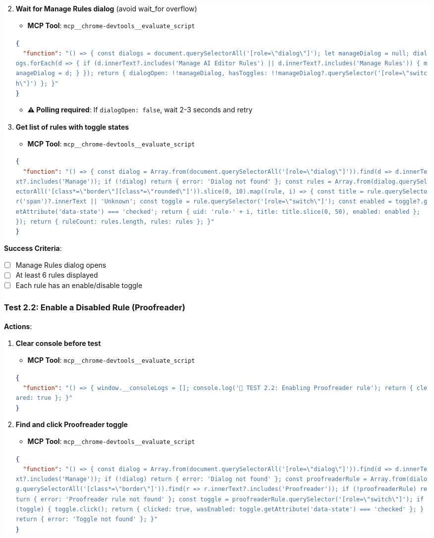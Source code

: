 2. **Wait for Manage Rules dialog** (avoid wait_for overflow)
   - **MCP Tool**: `mcp__chrome-devtools__evaluate_script`
   ```json
   {
     "function": "() => { const dialogs = document.querySelectorAll('[role=\"dialog\"]'); let manageDialog = null; dialogs.forEach(d => { if (d.innerText?.includes('Manage AI Editor Rules') || d.innerText?.includes('Manage Rules')) { manageDialog = d; } }); return { dialogOpen: !!manageDialog, hasToggles: !!manageDialog?.querySelector('[role=\"switch\"]') }; }"
   }
   ```
   - **⚠️ Polling required**: If `dialogOpen: false`, wait 2-3 seconds and retry

3. **Get list of rules with toggle states**
   - **MCP Tool**: `mcp__chrome-devtools__evaluate_script`
   ```json
   {
     "function": "() => { const dialog = Array.from(document.querySelectorAll('[role=\"dialog\"]')).find(d => d.innerText?.includes('Manage')); if (!dialog) return { error: 'Dialog not found' }; const rules = Array.from(dialog.querySelectorAll('[class*=\"border\"][class*=\"rounded\"]')).slice(0, 10).map((rule, i) => { const title = rule.querySelector('span')?.innerText || 'Unknown'; const toggle = rule.querySelector('[role=\"switch\"]'); const enabled = toggle?.getAttribute('data-state') === 'checked'; return { uid: 'rule-' + i, title: title.slice(0, 50), enabled: enabled }; }); return { ruleCount: rules.length, rules: rules }; }"
   }
   ```

**Success Criteria**:
- [ ] Manage Rules dialog opens
- [ ] At least 6 rules displayed
- [ ] Each rule has an enable/disable toggle

### Test 2.2: Enable a Disabled Rule (Proofreader)

**Actions**:

1. **Clear console before test**
   - **MCP Tool**: `mcp__chrome-devtools__evaluate_script`
   ```json
   {
     "function": "() => { window.__consoleLogs = []; console.log('🧪 TEST 2.2: Enabling Proofreader rule'); return { cleared: true }; }"
   }
   ```

2. **Find and click Proofreader toggle**
   - **MCP Tool**: `mcp__chrome-devtools__evaluate_script`
   ```json
   {
     "function": "() => { const dialog = Array.from(document.querySelectorAll('[role=\"dialog\"]')).find(d => d.innerText?.includes('Manage')); if (!dialog) return { error: 'Dialog not found' }; const proofreaderRule = Array.from(dialog.querySelectorAll('[class*=\"border\"]')).find(r => r.innerText?.includes('Proofreader')); if (!proofreaderRule) return { error: 'Proofreader rule not found' }; const toggle = proofreaderRule.querySelector('[role=\"switch\"]'); if (toggle) { toggle.click(); return { clicked: true, wasEnabled: toggle.getAttribute('data-state') === 'checked' }; } return { error: 'Toggle not found' }; }"
   }
   ```

